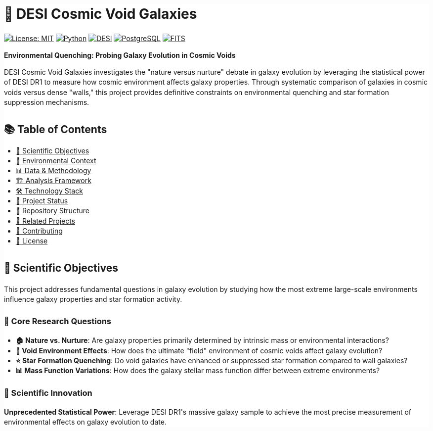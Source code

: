 # 🌌 **DESI Cosmic Void Galaxies**

[![License: MIT](https://img.shields.io/badge/License-MIT-yellow.svg)](https://opensource.org/licenses/MIT)
[![Python](https://img.shields.io/badge/Python-3.9+-blue.svg)](https://www.python.org/downloads/)
[![DESI](https://img.shields.io/badge/DESI-DR1-green.svg)](https://data.desi.lbl.gov/doc/releases/dr1/)
[![PostgreSQL](https://img.shields.io/badge/Database-PostgreSQL-blue.svg)](https://www.postgresql.org/)
[![FITS](https://img.shields.io/badge/Data-VAC-orange.svg)](https://data.desi.lbl.gov/doc/vac/)

**Environmental Quenching: Probing Galaxy Evolution in Cosmic Voids**

DESI Cosmic Void Galaxies investigates the "nature versus nurture" debate in galaxy evolution by leveraging the statistical power of DESI DR1 to measure how cosmic environment affects galaxy properties. Through systematic comparison of galaxies in cosmic voids versus dense "walls," this project provides definitive constraints on environmental quenching and star formation suppression mechanisms.

## 📚 **Table of Contents**

- [🎯 Scientific Objectives](#-scientific-objectives)
- [🌌 Environmental Context](#-environmental-context)
- [📊 Data & Methodology](#-data--methodology)
- [🏗️ Analysis Framework](#️-analysis-framework)
- [🛠️ Technology Stack](#️-technology-stack)
- [🚀 Project Status](#-project-status)
- [📁 Repository Structure](#-repository-structure)
- [🔗 Related Projects](#-related-projects)
- [🤝 Contributing](#-contributing)
- [📄 License](#-license)

## 🎯 **Scientific Objectives**

This project addresses fundamental questions in galaxy evolution by studying how the most extreme large-scale environments influence galaxy properties and star formation activity.

### **🔬 Core Research Questions**

- **🏠 Nature vs. Nurture**: Are galaxy properties primarily determined by intrinsic mass or environmental interactions?
- **🌌 Void Environment Effects**: How does the ultimate "field" environment of cosmic voids affect galaxy evolution?
- **⭐ Star Formation Quenching**: Do void galaxies have enhanced or suppressed star formation compared to wall galaxies?
- **📊 Mass Function Variations**: How does the galaxy stellar mass function differ between extreme environments?

### **🌟 Scientific Innovation**

**Unprecedented Statistical Power**: Leverage DESI DR1's massive galaxy sample to achieve the most precise measurement of environmental effects on galaxy evolution to date.
